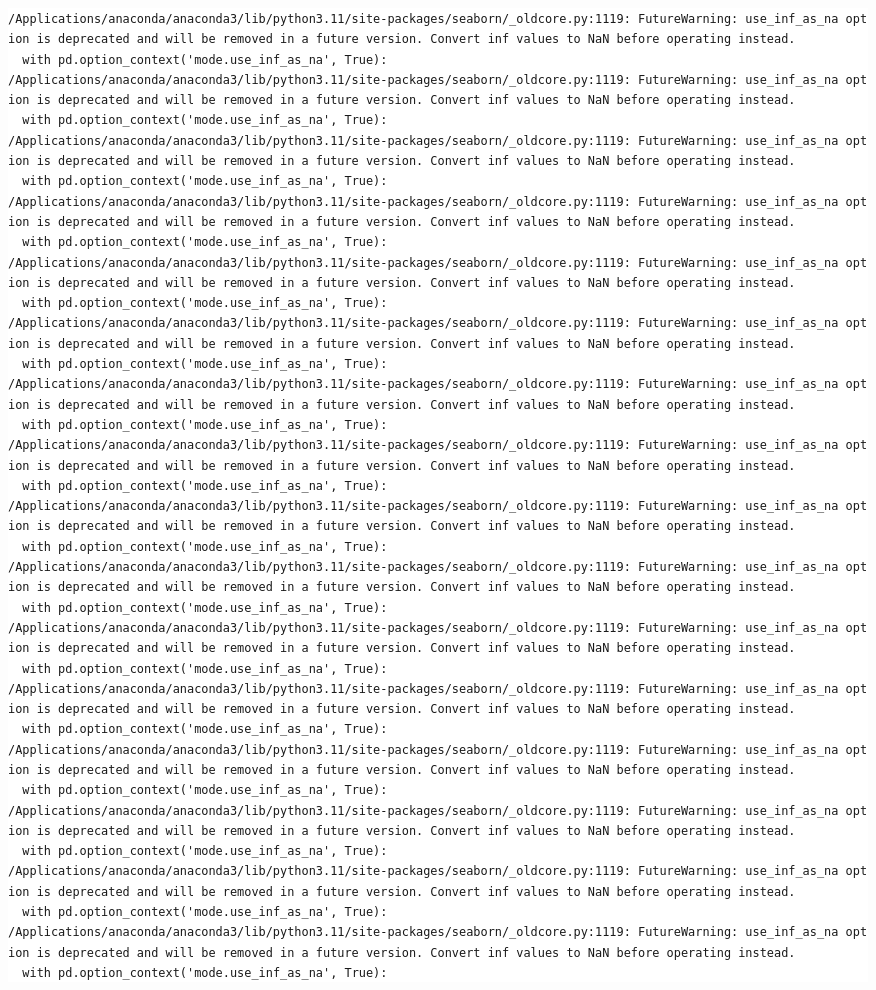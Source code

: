     /Applications/anaconda/anaconda3/lib/python3.11/site-packages/seaborn/_oldcore.py:1119: FutureWarning: use_inf_as_na option is deprecated and will be removed in a future version. Convert inf values to NaN before operating instead.
      with pd.option_context('mode.use_inf_as_na', True):
    /Applications/anaconda/anaconda3/lib/python3.11/site-packages/seaborn/_oldcore.py:1119: FutureWarning: use_inf_as_na option is deprecated and will be removed in a future version. Convert inf values to NaN before operating instead.
      with pd.option_context('mode.use_inf_as_na', True):
    /Applications/anaconda/anaconda3/lib/python3.11/site-packages/seaborn/_oldcore.py:1119: FutureWarning: use_inf_as_na option is deprecated and will be removed in a future version. Convert inf values to NaN before operating instead.
      with pd.option_context('mode.use_inf_as_na', True):
    /Applications/anaconda/anaconda3/lib/python3.11/site-packages/seaborn/_oldcore.py:1119: FutureWarning: use_inf_as_na option is deprecated and will be removed in a future version. Convert inf values to NaN before operating instead.
      with pd.option_context('mode.use_inf_as_na', True):
    /Applications/anaconda/anaconda3/lib/python3.11/site-packages/seaborn/_oldcore.py:1119: FutureWarning: use_inf_as_na option is deprecated and will be removed in a future version. Convert inf values to NaN before operating instead.
      with pd.option_context('mode.use_inf_as_na', True):
    /Applications/anaconda/anaconda3/lib/python3.11/site-packages/seaborn/_oldcore.py:1119: FutureWarning: use_inf_as_na option is deprecated and will be removed in a future version. Convert inf values to NaN before operating instead.
      with pd.option_context('mode.use_inf_as_na', True):
    /Applications/anaconda/anaconda3/lib/python3.11/site-packages/seaborn/_oldcore.py:1119: FutureWarning: use_inf_as_na option is deprecated and will be removed in a future version. Convert inf values to NaN before operating instead.
      with pd.option_context('mode.use_inf_as_na', True):
    /Applications/anaconda/anaconda3/lib/python3.11/site-packages/seaborn/_oldcore.py:1119: FutureWarning: use_inf_as_na option is deprecated and will be removed in a future version. Convert inf values to NaN before operating instead.
      with pd.option_context('mode.use_inf_as_na', True):
    /Applications/anaconda/anaconda3/lib/python3.11/site-packages/seaborn/_oldcore.py:1119: FutureWarning: use_inf_as_na option is deprecated and will be removed in a future version. Convert inf values to NaN before operating instead.
      with pd.option_context('mode.use_inf_as_na', True):
    /Applications/anaconda/anaconda3/lib/python3.11/site-packages/seaborn/_oldcore.py:1119: FutureWarning: use_inf_as_na option is deprecated and will be removed in a future version. Convert inf values to NaN before operating instead.
      with pd.option_context('mode.use_inf_as_na', True):
    /Applications/anaconda/anaconda3/lib/python3.11/site-packages/seaborn/_oldcore.py:1119: FutureWarning: use_inf_as_na option is deprecated and will be removed in a future version. Convert inf values to NaN before operating instead.
      with pd.option_context('mode.use_inf_as_na', True):
    /Applications/anaconda/anaconda3/lib/python3.11/site-packages/seaborn/_oldcore.py:1119: FutureWarning: use_inf_as_na option is deprecated and will be removed in a future version. Convert inf values to NaN before operating instead.
      with pd.option_context('mode.use_inf_as_na', True):
    /Applications/anaconda/anaconda3/lib/python3.11/site-packages/seaborn/_oldcore.py:1119: FutureWarning: use_inf_as_na option is deprecated and will be removed in a future version. Convert inf values to NaN before operating instead.
      with pd.option_context('mode.use_inf_as_na', True):
    /Applications/anaconda/anaconda3/lib/python3.11/site-packages/seaborn/_oldcore.py:1119: FutureWarning: use_inf_as_na option is deprecated and will be removed in a future version. Convert inf values to NaN before operating instead.
      with pd.option_context('mode.use_inf_as_na', True):
    /Applications/anaconda/anaconda3/lib/python3.11/site-packages/seaborn/_oldcore.py:1119: FutureWarning: use_inf_as_na option is deprecated and will be removed in a future version. Convert inf values to NaN before operating instead.
      with pd.option_context('mode.use_inf_as_na', True):
    /Applications/anaconda/anaconda3/lib/python3.11/site-packages/seaborn/_oldcore.py:1119: FutureWarning: use_inf_as_na option is deprecated and will be removed in a future version. Convert inf values to NaN before operating instead.
      with pd.option_context('mode.use_inf_as_na', True):